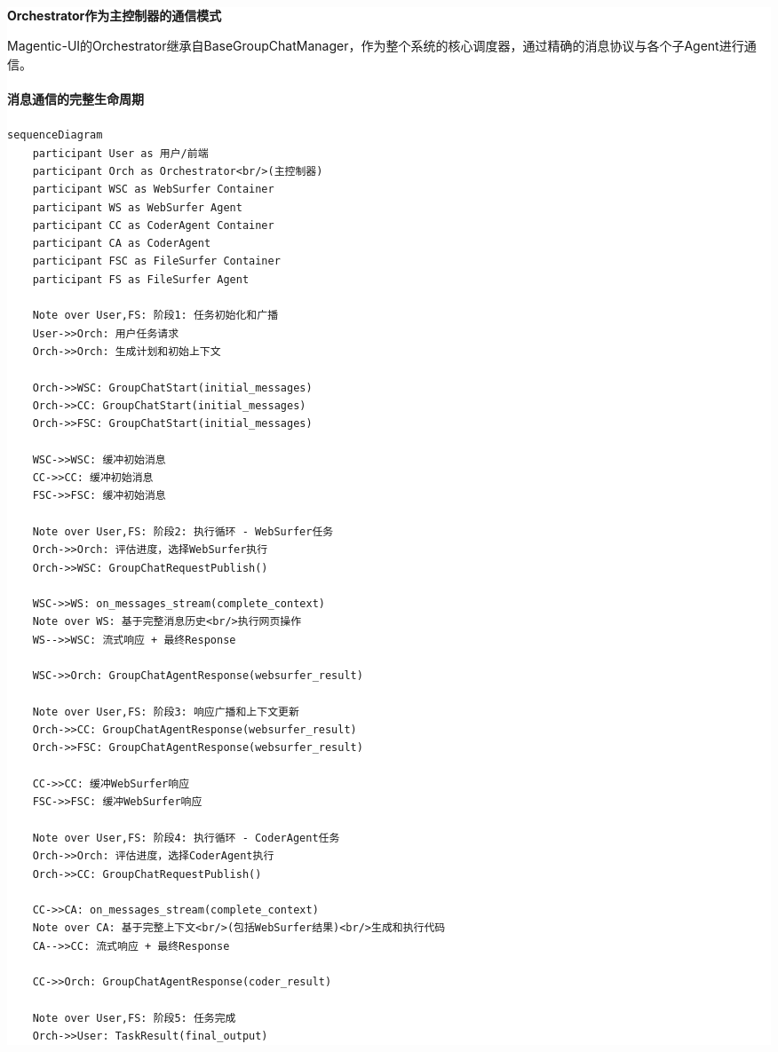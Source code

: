**Orchestrator作为主控制器的通信模式**

Magentic-UI的Orchestrator继承自BaseGroupChatManager，作为整个系统的核心调度器，通过精确的消息协议与各个子Agent进行通信。

#### 消息通信的完整生命周期

```mermaid
sequenceDiagram
    participant User as 用户/前端
    participant Orch as Orchestrator<br/>(主控制器)
    participant WSC as WebSurfer Container
    participant WS as WebSurfer Agent
    participant CC as CoderAgent Container  
    participant CA as CoderAgent
    participant FSC as FileSurfer Container
    participant FS as FileSurfer Agent
    
    Note over User,FS: 阶段1: 任务初始化和广播
    User->>Orch: 用户任务请求
    Orch->>Orch: 生成计划和初始上下文
    
    Orch->>WSC: GroupChatStart(initial_messages)
    Orch->>CC: GroupChatStart(initial_messages)
    Orch->>FSC: GroupChatStart(initial_messages)
    
    WSC->>WSC: 缓冲初始消息
    CC->>CC: 缓冲初始消息  
    FSC->>FSC: 缓冲初始消息
    
    Note over User,FS: 阶段2: 执行循环 - WebSurfer任务
    Orch->>Orch: 评估进度，选择WebSurfer执行
    Orch->>WSC: GroupChatRequestPublish()
    
    WSC->>WS: on_messages_stream(complete_context)
    Note over WS: 基于完整消息历史<br/>执行网页操作
    WS-->>WSC: 流式响应 + 最终Response
    
    WSC->>Orch: GroupChatAgentResponse(websurfer_result)
    
    Note over User,FS: 阶段3: 响应广播和上下文更新
    Orch->>CC: GroupChatAgentResponse(websurfer_result)
    Orch->>FSC: GroupChatAgentResponse(websurfer_result)
    
    CC->>CC: 缓冲WebSurfer响应
    FSC->>FSC: 缓冲WebSurfer响应
    
    Note over User,FS: 阶段4: 执行循环 - CoderAgent任务
    Orch->>Orch: 评估进度，选择CoderAgent执行
    Orch->>CC: GroupChatRequestPublish()
    
    CC->>CA: on_messages_stream(complete_context)
    Note over CA: 基于完整上下文<br/>(包括WebSurfer结果)<br/>生成和执行代码
    CA-->>CC: 流式响应 + 最终Response
    
    CC->>Orch: GroupChatAgentResponse(coder_result)
    
    Note over User,FS: 阶段5: 任务完成
    Orch->>User: TaskResult(final_output)
```
